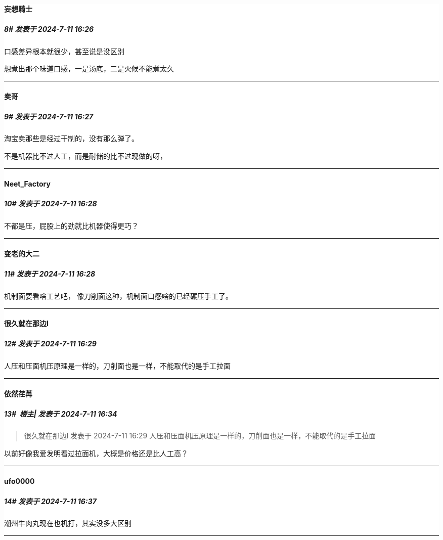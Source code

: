 ####  妄想騎士  
##### 8#       发表于 2024-7-11 16:26

口感差异根本就很少，甚至说是没区别

想煮出那个味道口感，一是汤底，二是火候不能煮太久

*****

####  卖哥  
##### 9#       发表于 2024-7-11 16:27

淘宝卖那些是经过干制的，没有那么弹了。

不是机器比不过人工，而是耐储的比不过现做的呀，

*****

####  Neet_Factory  
##### 10#       发表于 2024-7-11 16:28

不都是压，屁股上的劲就比机器使得更巧？

*****

####  变老的大二  
##### 11#       发表于 2024-7-11 16:28

机制面要看啥工艺吧， 像刀削面这种，机制面口感啥的已经碾压手工了。

*****

####  很久就在那边l  
##### 12#       发表于 2024-7-11 16:29

人压和压面机压原理是一样的，刀削面也是一样，不能取代的是手工拉面

*****

####  依然荏苒  
##### 13#         楼主| 发表于 2024-7-11 16:34

<blockquote>很久就在那边l 发表于 2024-7-11 16:29
人压和压面机压原理是一样的，刀削面也是一样，不能取代的是手工拉面</blockquote>
以前好像我爱发明看过拉面机，大概是价格还是比人工高？

*****

####  ufo0000  
##### 14#       发表于 2024-7-11 16:37

潮州牛肉丸现在也机打，其实没多大区别

*****
